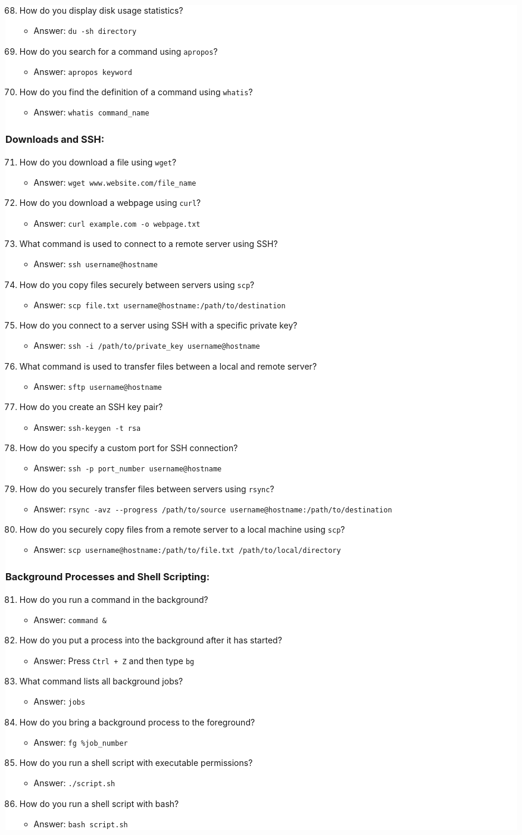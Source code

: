 68. How do you display disk usage statistics?
    - Answer: `du -sh directory`

69. How do you search for a command using `apropos`?
    - Answer: `apropos keyword`

70. How do you find the definition of a command using `whatis`?
    - Answer: `whatis command_name`

### Downloads and SSH:

71. How do you download a file using `wget`?
    - Answer: `wget www.website.com/file_name`

72. How do you download a webpage using `curl`?
    - Answer: `curl example.com -o webpage.txt`

73. What command is used to connect to a remote server using SSH?
    - Answer: `ssh username@hostname`

74. How do you copy files securely between servers using `scp`?
    - Answer: `scp file.txt username@hostname:/path/to/destination`

75. How do you connect to a server using SSH with a specific private key?
    - Answer: `ssh -i /path/to/private_key username@hostname`

76. What command is used to transfer files between a local and remote server?
    - Answer: `sftp username@hostname`

77. How do you create an SSH key pair?
    - Answer: `ssh-keygen -t rsa`

78. How do you specify a custom port for SSH connection?
    - Answer: `ssh -p port_number username@hostname`

79. How do you securely transfer files between servers using `rsync`?
    - Answer: `rsync -avz --progress /path/to/source username@hostname:/path/to/destination`

80. How do you securely copy files from a remote server to a local machine using `scp`?
    - Answer: `scp username@hostname:/path/to/file.txt /path/to/local/directory`

### Background Processes and Shell Scripting:

81. How do you run a command in the background?
    - Answer: `command &`

82. How do you put a process into the background after it has started?
    - Answer: Press `Ctrl + Z` and then type `bg`

83. What command lists all background jobs?
    - Answer: `jobs`

84. How do you bring a background process to the foreground?
    - Answer: `fg %job_number`

85. How do you run a shell script with executable permissions?
    - Answer: `./script.sh`

86. How do you run a shell script with bash?
    - Answer: `bash script.sh`
